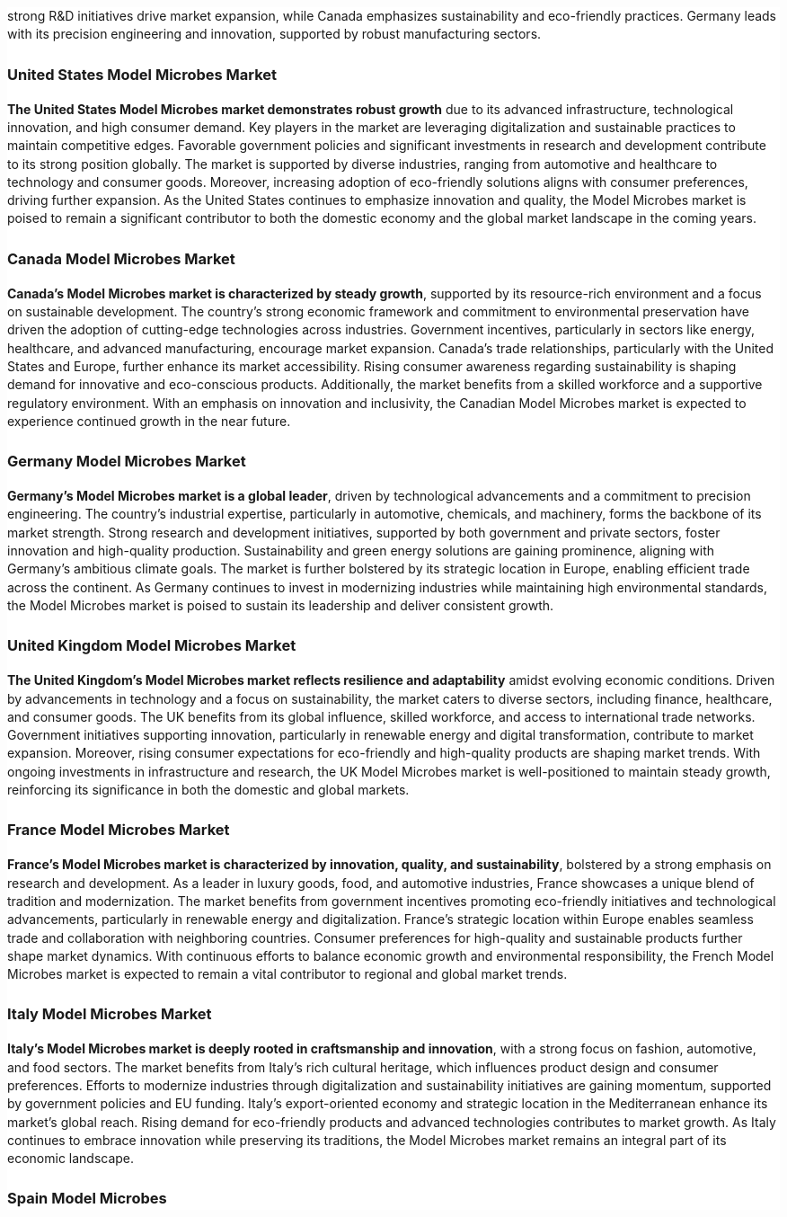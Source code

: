 strong R&amp;D initiatives drive market expansion, while Canada emphasizes sustainability and eco-friendly practices. Germany leads with its precision engineering and innovation, supported by robust manufacturing sectors.</span></em></p></blockquote><h3><strong>United States Model Microbes Market</strong></h3><p><strong>The United States Model Microbes market demonstrates robust growth</strong> due to its advanced infrastructure, technological innovation, and high consumer demand. Key players in the market are leveraging digitalization and sustainable practices to maintain competitive edges. Favorable government policies and significant investments in research and development contribute to its strong position globally. The market is supported by diverse industries, ranging from automotive and healthcare to technology and consumer goods. Moreover, increasing adoption of eco-friendly solutions aligns with consumer preferences, driving further expansion. As the United States continues to emphasize innovation and quality, the Model Microbes market is poised to remain a significant contributor to both the domestic economy and the global market landscape in the coming years.</p><h3><strong>Canada Model Microbes Market</strong></h3><p><strong>Canada&rsquo;s Model Microbes market is characterized by steady growth</strong>, supported by its resource-rich environment and a focus on sustainable development. The country&rsquo;s strong economic framework and commitment to environmental preservation have driven the adoption of cutting-edge technologies across industries. Government incentives, particularly in sectors like energy, healthcare, and advanced manufacturing, encourage market expansion. Canada&rsquo;s trade relationships, particularly with the United States and Europe, further enhance its market accessibility. Rising consumer awareness regarding sustainability is shaping demand for innovative and eco-conscious products. Additionally, the market benefits from a skilled workforce and a supportive regulatory environment. With an emphasis on innovation and inclusivity, the Canadian Model Microbes market is expected to experience continued growth in the near future.</p><h3><strong>Germany Model Microbes Market</strong></h3><p><strong>Germany&rsquo;s Model Microbes market is a global leader</strong>, driven by technological advancements and a commitment to precision engineering. The country&rsquo;s industrial expertise, particularly in automotive, chemicals, and machinery, forms the backbone of its market strength. Strong research and development initiatives, supported by both government and private sectors, foster innovation and high-quality production. Sustainability and green energy solutions are gaining prominence, aligning with Germany&rsquo;s ambitious climate goals. The market is further bolstered by its strategic location in Europe, enabling efficient trade across the continent. As Germany continues to invest in modernizing industries while maintaining high environmental standards, the Model Microbes market is poised to sustain its leadership and deliver consistent growth.</p><h3><strong>United Kingdom Model Microbes Market</strong></h3><p><strong>The United Kingdom&rsquo;s Model Microbes market reflects resilience and adaptability</strong> amidst evolving economic conditions. Driven by advancements in technology and a focus on sustainability, the market caters to diverse sectors, including finance, healthcare, and consumer goods. The UK benefits from its global influence, skilled workforce, and access to international trade networks. Government initiatives supporting innovation, particularly in renewable energy and digital transformation, contribute to market expansion. Moreover, rising consumer expectations for eco-friendly and high-quality products are shaping market trends. With ongoing investments in infrastructure and research, the UK Model Microbes market is well-positioned to maintain steady growth, reinforcing its significance in both the domestic and global markets.</p><h3><strong>France Model Microbes Market</strong></h3><p><strong>France&rsquo;s Model Microbes market is characterized by innovation, quality, and sustainability</strong>, bolstered by a strong emphasis on research and development. As a leader in luxury goods, food, and automotive industries, France showcases a unique blend of tradition and modernization. The market benefits from government incentives promoting eco-friendly initiatives and technological advancements, particularly in renewable energy and digitalization. France&rsquo;s strategic location within Europe enables seamless trade and collaboration with neighboring countries. Consumer preferences for high-quality and sustainable products further shape market dynamics. With continuous efforts to balance economic growth and environmental responsibility, the French Model Microbes market is expected to remain a vital contributor to regional and global market trends.</p><h3><strong>Italy Model Microbes Market</strong></h3><p><strong>Italy&rsquo;s Model Microbes market is deeply rooted in craftsmanship and innovation</strong>, with a strong focus on fashion, automotive, and food sectors. The market benefits from Italy&rsquo;s rich cultural heritage, which influences product design and consumer preferences. Efforts to modernize industries through digitalization and sustainability initiatives are gaining momentum, supported by government policies and EU funding. Italy&rsquo;s export-oriented economy and strategic location in the Mediterranean enhance its market&rsquo;s global reach. Rising demand for eco-friendly products and advanced technologies contributes to market growth. As Italy continues to embrace innovation while preserving its traditions, the Model Microbes market remains an integral part of its economic landscape.</p><h3><strong>Spain Model Microbes